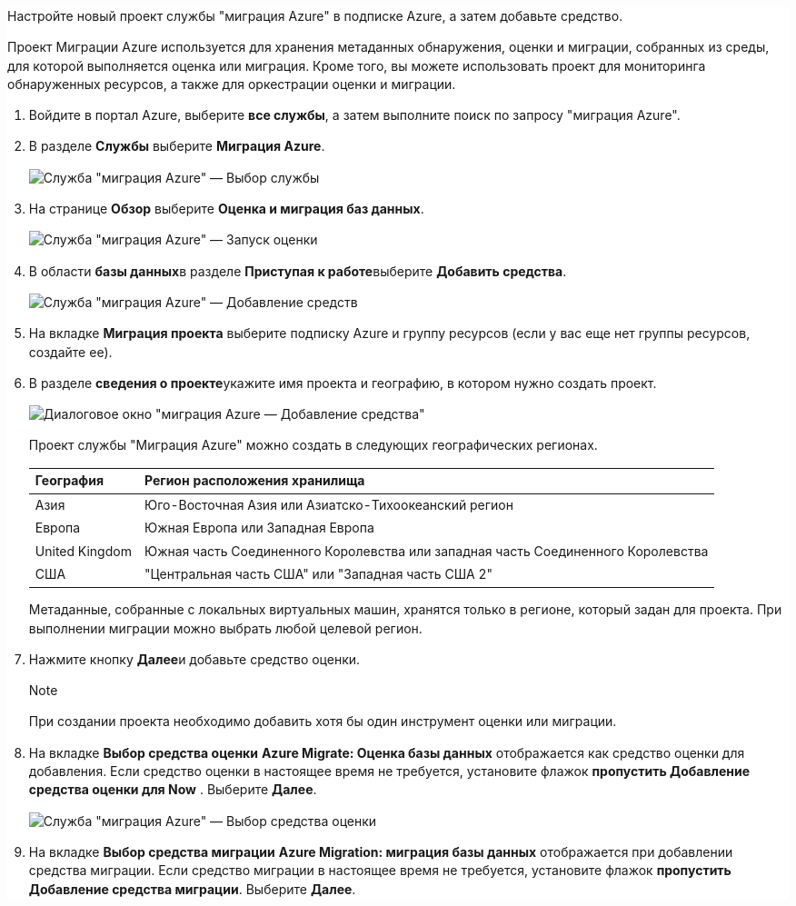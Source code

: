 Настройте новый проект службы "миграция Azure" в подписке Azure, а затем добавьте средство.

Проект Миграции Azure используется для хранения метаданных обнаружения, оценки и миграции, собранных из среды, для которой выполняется оценка или миграция. Кроме того, вы можете использовать проект для мониторинга обнаруженных ресурсов, а также для оркестрации оценки и миграции.

1. Войдите в портал Azure, выберите **все службы**, а затем выполните поиск по запросу "миграция Azure".
2. В разделе **Службы** выберите **Миграция Azure**.

   ![Служба "миграция Azure" — Выбор службы](../dma/media//dma-assess-sql-data-estate-to-sqldb/dms-azure-migrate-services.png)

3. На странице **Обзор** выберите **Оценка и миграция баз данных**.

   ![Служба "миграция Azure" — Запуск оценки](../dma/media//dma-assess-sql-data-estate-to-sqldb/dms-azure-migrate-hub-assess.png)

4. В области **базы данных**в разделе **Приступая к работе**выберите **Добавить средства**.

   ![Служба "миграция Azure" — Добавление средств](../dma/media//dma-assess-sql-data-estate-to-sqldb/dms-azure-migrate-add-tools.png)

5. На вкладке **Миграция проекта** выберите подписку Azure и группу ресурсов (если у вас еще нет группы ресурсов, создайте ее).
6. В разделе **сведения о проекте**укажите имя проекта и географию, в котором нужно создать проект.

    ![Диалоговое окно "миграция Azure — Добавление средства"](../dma/media//dma-assess-sql-data-estate-to-sqldb/dms-azure-migrate-add-tool-dialog.png)

    Проект службы "Миграция Azure" можно создать в следующих географических регионах.

    | **География**  | **Регион расположения хранилища** |
    | ------------- | ------------- |
    | Азия | Юго-Восточная Азия или Азиатско-Тихоокеанский регион |
    | Европа | Южная Европа или Западная Европа |
    | United Kingdom | Южная часть Соединенного Королевства или западная часть Соединенного Королевства |
    | США | "Центральная часть США" или "Западная часть США 2" |

    Метаданные, собранные с локальных виртуальных машин, хранятся только в регионе, который задан для проекта. При выполнении миграции можно выбрать любой целевой регион.

7. Нажмите кнопку **Далее**и добавьте средство оценки.

   > [!NOTE]
   > При создании проекта необходимо добавить хотя бы один инструмент оценки или миграции.

8. На вкладке **Выбор средства оценки** **Azure Migrate: Оценка базы данных** отображается как средство оценки для добавления. Если средство оценки в настоящее время не требуется, установите флажок **пропустить Добавление средства оценки для Now** . Выберите **Далее**.

    ![Служба "миграция Azure" — Выбор средства оценки](../dma/media//dma-assess-sql-data-estate-to-sqldb/dms-azure-migrate-select-assessment-tool.png)

9. На вкладке **Выбор средства миграции** **Azure Migration: миграция базы данных** отображается при добавлении средства миграции. Если средство миграции в настоящее время не требуется, установите флажок **пропустить Добавление средства миграции**. Выберите **Далее**.
